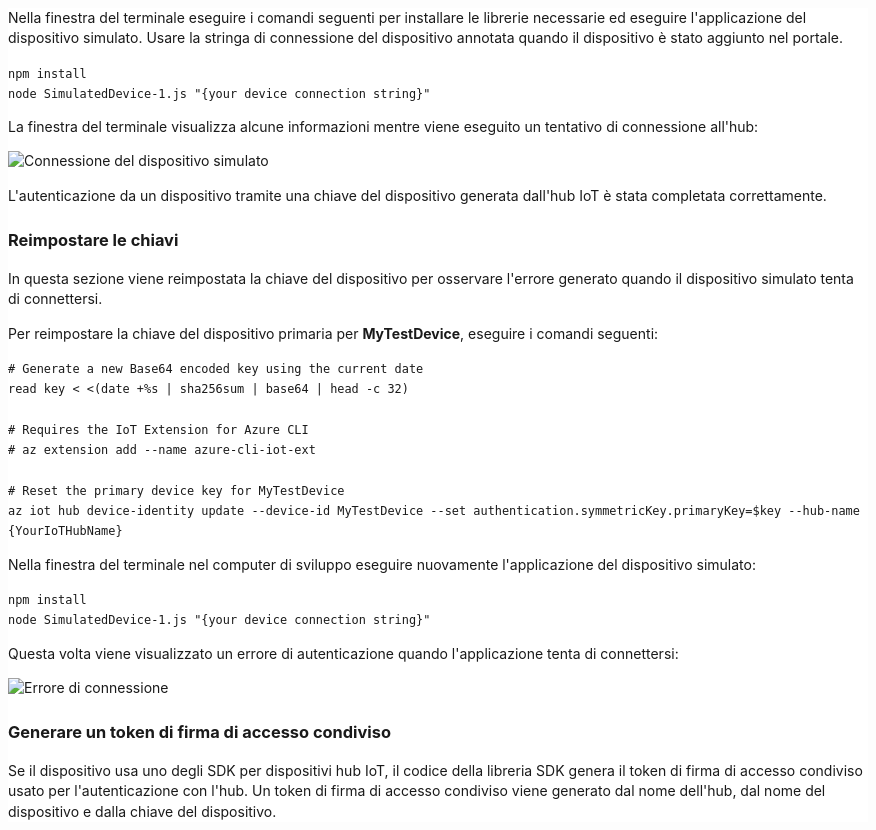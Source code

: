 Nella finestra del terminale eseguire i comandi seguenti per installare le librerie necessarie ed eseguire l'applicazione del dispositivo simulato. Usare la stringa di connessione del dispositivo annotata quando il dispositivo è stato aggiunto nel portale.

```cmd/sh
npm install
node SimulatedDevice-1.js "{your device connection string}"
```

La finestra del terminale visualizza alcune informazioni mentre viene eseguito un tentativo di connessione all'hub:

![Connessione del dispositivo simulato](media/tutorial-connectivity/sim-1-connected.png)

L'autenticazione da un dispositivo tramite una chiave del dispositivo generata dall'hub IoT è stata completata correttamente.

### <a name="reset-keys"></a>Reimpostare le chiavi

In questa sezione viene reimpostata la chiave del dispositivo per osservare l'errore generato quando il dispositivo simulato tenta di connettersi.

Per reimpostare la chiave del dispositivo primaria per **MyTestDevice**, eseguire i comandi seguenti:

```azurecli-interactive
# Generate a new Base64 encoded key using the current date
read key < <(date +%s | sha256sum | base64 | head -c 32)

# Requires the IoT Extension for Azure CLI
# az extension add --name azure-cli-iot-ext

# Reset the primary device key for MyTestDevice
az iot hub device-identity update --device-id MyTestDevice --set authentication.symmetricKey.primaryKey=$key --hub-name {YourIoTHubName}
```

Nella finestra del terminale nel computer di sviluppo eseguire nuovamente l'applicazione del dispositivo simulato:

```cmd/sh
npm install
node SimulatedDevice-1.js "{your device connection string}"
```

Questa volta viene visualizzato un errore di autenticazione quando l'applicazione tenta di connettersi:

![Errore di connessione](media/tutorial-connectivity/sim-1-fail.png)

### <a name="generate-shared-access-signature-sas-token"></a>Generare un token di firma di accesso condiviso

Se il dispositivo usa uno degli SDK per dispositivi hub IoT, il codice della libreria SDK genera il token di firma di accesso condiviso usato per l'autenticazione con l'hub. Un token di firma di accesso condiviso viene generato dal nome dell'hub, dal nome del dispositivo e dalla chiave del dispositivo.
